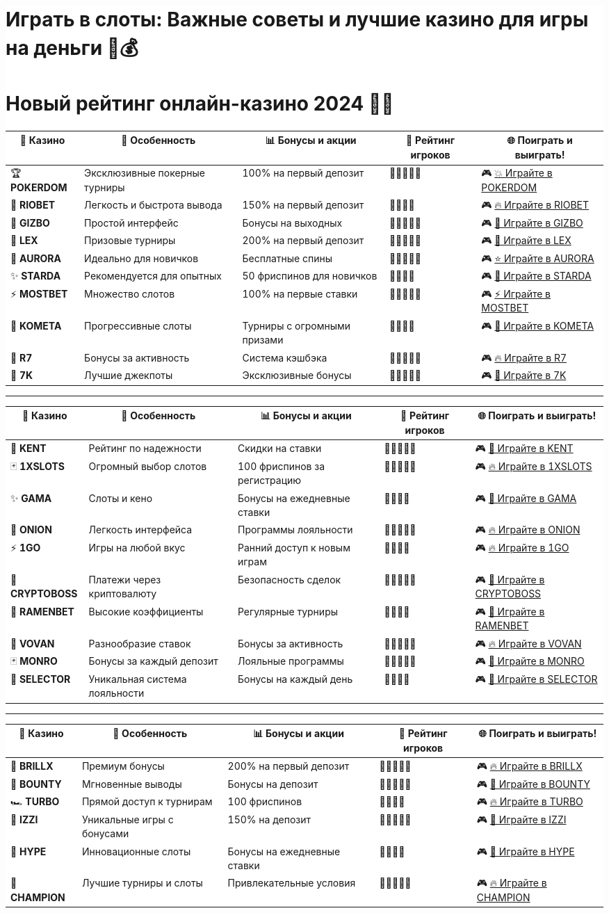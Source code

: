 # Играть в слоты: Важные советы и лучшие казино для игры на деньги 🎰💰
# Новый рейтинг онлайн-казино 2024 🚀🎰

| 💎 **Казино**            | 🏅 **Особенность**           | 📊 **Бонусы и акции**      | 🎯 **Рейтинг игроков**      | 🌐 **Поиграть и выиграть!**                                  |
|------------------------|-----------------------------|---------------------------|----------------------------|------------------------------------------------------------|
| 🏆 **POKERDOM**          | Эксклюзивные покерные турниры | 100% на первый депозит    | 🌟🌟🌟🌟🌟                    | 🎮 [💥 Играйте в POKERDOM](https://brandplay.link/Bxg7SC7H) |
| 🌟 **RIOBET**            | Легкость и быстрота вывода   | 150% на первый депозит    | 🌟🌟🌟🌟                      | 🎮 [🔥 Играйте в RIOBET](https://brandplay.link/dtx89f2L)   |
| 💎 **GIZBO**             | Простой интерфейс           | Бонусы на выходных        | 🌟🌟🌟🌟🌟                    | 🎮 [🎯 Играйте в GIZBO](https://gizbo-tea02.com/c8e962e89)  |
| 🎰 **LEX**               | Призовые турниры            | 200% на первый депозит    | 🌟🌟🌟🌟🌟                    | 🎮 [🎯 Играйте в LEX](https://brandplay.link/2HFTmBc8)      |
| 🌌 **AURORA**            | Идеально для новичков       | Бесплатные спины          | 🌟🌟🌟🌟🌟                    | 🎮 [⭐ Играйте в AURORA](https://10trafic-stat2.com/click/668546566bcc6313411604c7/6766/15114/subaccount?promocode=PROMOLB) |
| ✨ **STARDA**            | Рекомендуется для опытных   | 50 фриспинов для новичков | 🌟🌟🌟🌟                      | 🎮 [🌠 Играйте в STARDA](https://brandplay.link/cpFQbWKn)    |
| ⚡ **MOSTBET**           | Множество слотов            | 100% на первые ставки     | 🌟🌟🌟🌟🌟                    | 🎮 [⚡ Играйте в MOSTBET](https://ktbtis024ifqfn0mst.com/beQs) |
| 🚀 **KOMETA**            | Прогрессивные слоты         | Турниры с огромными призами | 🌟🌟🌟🌟                      | 🎮 [🌠 Играйте в KOMETA](https://brandplay.link/tLG15CCb)    |
| 💎 **R7**                | Бонусы за активность        | Система кэшбэка           | 🌟🌟🌟🌟🌟                    | 🎮 [🔥 Играйте в R7](https://brandplay.link/zPmNmTWG)       |
| 🎴 **7K**                | Лучшие джекпоты             | Эксклюзивные бонусы       | 🌟🌟🌟🌟🌟                    | 🎮 [🎲 Играйте в 7K](https://brandplay.link/dd46bNgD)       |

---

| 💎 **Казино**            | 🏅 **Особенность**           | 📊 **Бонусы и акции**      | 🎯 **Рейтинг игроков**      | 🌐 **Поиграть и выиграть!**                                  |
|------------------------|-----------------------------|---------------------------|----------------------------|------------------------------------------------------------|
| 🎩 **KENT**             | Рейтинг по надежности       | Скидки на ставки           | 🌟🌟🌟🌟🌟                    | 🎮 [🎯 Играйте в KENT](https://brandplay.link/tj7BwCb4)     |
| 🃏 **1XSLOTS**          | Огромный выбор слотов       | 100 фриспинов за регистрацию | 🌟🌟🌟🌟🌟                    | 🎮 [🔥 Играйте в 1XSLOTS](https://brandplay.link/R4xfxqdm)   |
| ✨ **GAMA**             | Слоты и кено                | Бонусы на ежедневные ставки | 🌟🌟🌟🌟                      | 🎮 [🎯 Играйте в GAMA](https://brandplay.link/zrZpLFTP)     |
| 🧅 **ONION**            | Легкость интерфейса         | Программы лояльности       | 🌟🌟🌟🌟🌟                    | 🎮 [🔥 Играйте в ONION](https://obclk001-2d.top/click?offer_id=986&partner_id=10542&landing_id=1798&utm_medium=affiliate&sub_1=oncasino3) |
| ⚡ **1GO**              | Игры на любой вкус          | Ранний доступ к новым играм | 🌟🌟🌟🌟                      | 🎮 [🔥 Играйте в 1GO](https://1go-ircp01.com/ce015f410)      |
| 💎 **CRYPTOBOSS**      | Платежи через криптовалюту  | Безопасность сделок        | 🌟🌟🌟🌟🌟                    | 🎮 [🌠 Играйте в CRYPTOBOSS](https://cryptobossc.online/d847bcfa9) |
| 🍜 **RAMENBET**        | Высокие коэффициенты        | Регулярные турниры         | 🌟🌟🌟🌟                      | 🎮 [🎯 Играйте в RAMENBET](https://get.saltyram.com/ru/registration?apkpop=0&partner=p24970p3296034p5526) |
| 🌟 **VOVAN**            | Разнообразие ставок         | Бонусы за активность       | 🌟🌟🌟🌟🌟                    | 🎮 [🔥 Играйте в VOVAN](https://vovan.site/d098ab058)       |
| 🃏 **MONRO**            | Бонусы за каждый депозит    | Лояльные программы         | 🌟🌟🌟🌟🌟                    | 🎮 [🎯 Играйте в MONRO](https://mnr-ircp01.com/c3ce72a2c)    |
| 🎯 **SELECTOR**         | Уникальная система лояльности | Бонусы на каждый день     | 🌟🌟🌟🌟                      | 🎮 [🌠 Играйте в SELECTOR](https://gosel.kim/SELVK)         |

---

| 💎 **Казино**            | 🏅 **Особенность**           | 📊 **Бонусы и акции**      | 🎯 **Рейтинг игроков**      | 🌐 **Поиграть и выиграть!**                                  |
|------------------------|-----------------------------|---------------------------|----------------------------|------------------------------------------------------------|
| 💎 **BRILLX**           | Премиум бонусы              | 200% на первый депозит    | 🌟🌟🌟🌟🌟                    | 🎮 [🔥 Играйте в BRILLX](https://brillx.uno/BRIVK)          |
| 🎁 **BOUNTY**           | Мгновенные выводы           | Бонусы на депозит         | 🌟🌟🌟🌟🌟                    | 🎮 [🎯 Играйте в BOUNTY](https://bounty-casino.de/BOVK)     |
| 🏎️ **TURBO**            | Прямой доступ к турнирам    | 100 фриспинов             | 🌟🌟🌟🌟                      | 🎮 [🔥 Играйте в TURBO](https://turbo-casino.mx/TURVK)      |
| 🎲 **IZZI**             | Уникальные игры с бонусами  | 150% на депозит           | 🌟🌟🌟🌟🌟                    | 🎮 [🎯 Играйте в IZZI](https://izzi-fr03.com/ca7c8a7b7)      |
| 🌟 **HYPE**             | Инновационные слоты         | Бонусы на ежедневные ставки | 🌟🌟🌟🌟                      | 🎮 [🌠 Играйте в HYPE](https://hypekaz.com/dc2f44ad0)       |
| 🏅 **CHAMPION**         | Лучшие турниры и слоты      | Привлекательные условия   | 🌟🌟🌟🌟🌟                    | 🎮 [🔥 Играйте в CHAMPION](https://champcasino.ink/pobeda/doa-hats?p80412p305331p112c) |